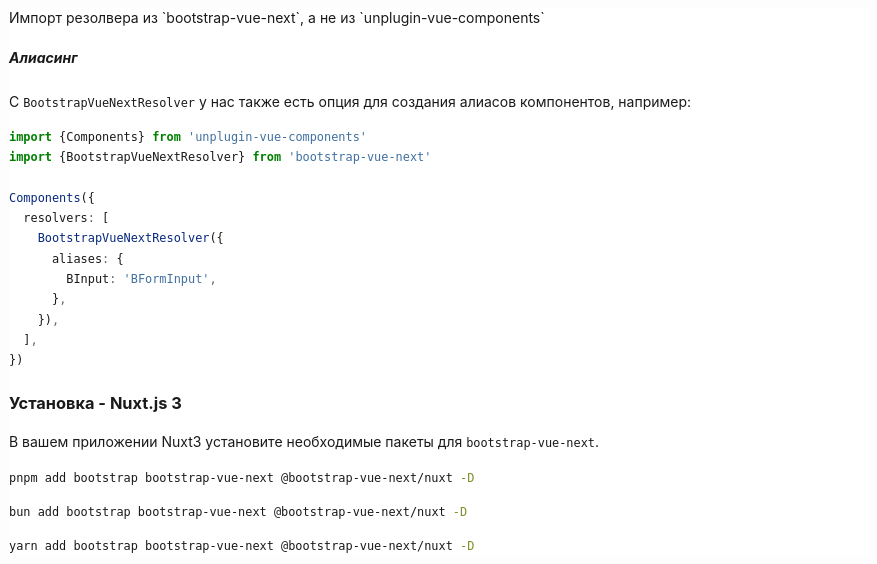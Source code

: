 </HighlightCard>

<NoteAlert>
Импорт резолвера из `bootstrap-vue-next`, а не из `unplugin-vue-components`
</NoteAlert>

##### Алиасинг

С `BootstrapVueNextResolver` у нас также есть опция для создания алиасов компонентов, например:

```ts
import {Components} from 'unplugin-vue-components'
import {BootstrapVueNextResolver} from 'bootstrap-vue-next'

Components({
  resolvers: [
    BootstrapVueNextResolver({
      aliases: {
        BInput: 'BFormInput',
      },
    }),
  ],
})
```

### Установка - Nuxt.js 3

В вашем приложении Nuxt3 установите необходимые пакеты для `bootstrap-vue-next`.

<ClientOnly>
<BTabs v-model="codePreference">
  <BTab title="PNPM">

  <HighlightCard>

```bash
pnpm add bootstrap bootstrap-vue-next @bootstrap-vue-next/nuxt -D
```

  </HighlightCard>

  </BTab>
  <BTab title="BUN">

  <HighlightCard>

```bash
bun add bootstrap bootstrap-vue-next @bootstrap-vue-next/nuxt -D
```

  </HighlightCard>

  </BTab>
  <BTab title="YARN">

  <HighlightCard>

```bash
yarn add bootstrap bootstrap-vue-next @bootstrap-vue-next/nuxt -D
```

